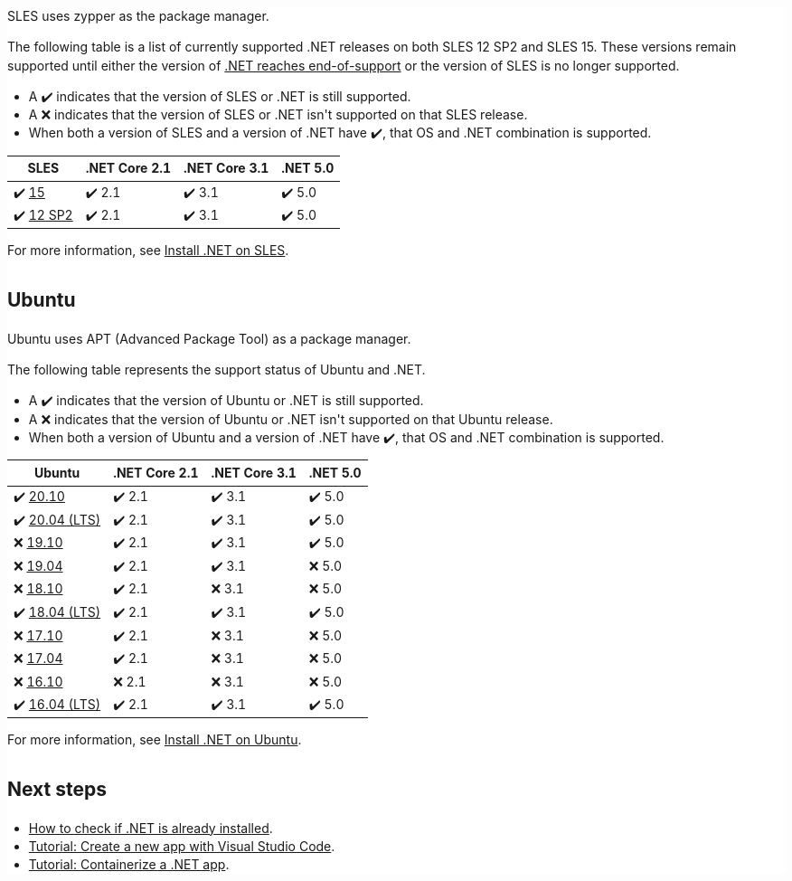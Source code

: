 SLES uses zypper as the package manager.

The following table is a list of currently supported .NET releases on both SLES 12 SP2 and SLES 15. These versions remain supported until either the version of [.NET reaches end-of-support](https://dotnet.microsoft.com/platform/support/policy/dotnet-core) or the version of SLES is no longer supported.

- A ✔️ indicates that the version of SLES or .NET is still supported.
- A ❌ indicates that the version of SLES or .NET isn't supported on that SLES release.
- When both a version of SLES and a version of .NET have ✔️, that OS and .NET combination is supported.

| SLES                   | .NET Core 2.1 | .NET Core 3.1 | .NET 5.0 |
|------------------------|---------------|---------------|----------------|
| ✔️ [15](linux-sles.md#sles-15-)     | ✔️ 2.1        | ✔️ 3.1        | ✔️ 5.0 |
| ✔️ [12 SP2](linux-sles.md#sles-12-) | ✔️ 2.1        | ✔️ 3.1        | ✔️ 5.0 |

For more information, see [Install .NET on SLES](linux-sles.md).

## Ubuntu

Ubuntu uses APT (Advanced Package Tool) as a package manager.

The following table represents the support status of Ubuntu and .NET.

- A ✔️ indicates that the version of Ubuntu or .NET is still supported.
- A ❌ indicates that the version of Ubuntu or .NET isn't supported on that Ubuntu release.
- When both a version of Ubuntu and a version of .NET have ✔️, that OS and .NET combination is supported.

| Ubuntu                   | .NET Core 2.1 | .NET Core 3.1 | .NET 5.0 |
|--------------------------|---------------|---------------|----------------|
| ✔️ [20.10](linux-ubuntu.md#2010-)       | ✔️ 2.1        | ✔️ 3.1        | ✔️ 5.0 |
| ✔️ [20.04 (LTS)](linux-ubuntu.md#2004-) | ✔️ 2.1        | ✔️ 3.1        | ✔️ 5.0 |
| ❌ [19.10](linux-ubuntu.md#1910-)       | ✔️ 2.1        | ✔️ 3.1        | ✔️ 5.0 |
| ❌ [19.04](linux-ubuntu.md#1904-)       | ✔️ 2.1        | ✔️ 3.1        | ❌ 5.0 |
| ❌ [18.10](linux-ubuntu.md#1810-)       | ✔️ 2.1        | ❌ 3.1        | ❌ 5.0 |
| ✔️ [18.04 (LTS)](linux-ubuntu.md#1804-) | ✔️ 2.1        | ✔️ 3.1        | ✔️ 5.0 |
| ❌ [17.10](linux-ubuntu.md#1710-)       | ✔️ 2.1        | ❌ 3.1        | ❌ 5.0 |
| ❌ [17.04](linux-ubuntu.md#1704-)       | ✔️ 2.1        | ❌ 3.1        | ❌ 5.0 |
| ❌ [16.10](linux-ubuntu.md#1610-)       | ❌ 2.1        | ❌ 3.1        | ❌ 5.0 |
| ✔️ [16.04 (LTS)](linux-ubuntu.md#1604-) | ✔️ 2.1        | ✔️ 3.1        | ✔️ 5.0 |

For more information, see [Install .NET on Ubuntu](linux-ubuntu.md).

## Next steps

- [How to check if .NET is already installed](how-to-detect-installed-versions.md?pivots=os-linux).
- [Tutorial: Create a new app with Visual Studio Code](../tutorials/with-visual-studio-code.md).
- [Tutorial: Containerize a .NET app](../docker/build-container.md).
